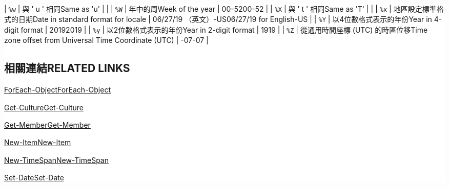 | `%w` | <span data-ttu-id="8bcf8-322">與 ' u ' 相同</span><span class="sxs-lookup"><span data-stu-id="8bcf8-322">Same as 'u'</span></span>                                                             |                          |
| `%W` | <span data-ttu-id="8bcf8-323">年中的周</span><span class="sxs-lookup"><span data-stu-id="8bcf8-323">Week of the year</span></span>                                                        | <span data-ttu-id="8bcf8-324">00-52</span><span class="sxs-lookup"><span data-stu-id="8bcf8-324">00-52</span></span>                    |
| `%X` | <span data-ttu-id="8bcf8-325">與 ' t ' 相同</span><span class="sxs-lookup"><span data-stu-id="8bcf8-325">Same as 'T'</span></span>                                                             |                          |
| `%x` | <span data-ttu-id="8bcf8-326">地區設定標準格式的日期</span><span class="sxs-lookup"><span data-stu-id="8bcf8-326">Date in standard format for locale</span></span>                                      | <span data-ttu-id="8bcf8-327">06/27/19 （英文）-US</span><span class="sxs-lookup"><span data-stu-id="8bcf8-327">06/27/19 for English-US</span></span>  |
| `%Y` | <span data-ttu-id="8bcf8-328">以4位數格式表示的年份</span><span class="sxs-lookup"><span data-stu-id="8bcf8-328">Year in 4-digit format</span></span>                                                  | <span data-ttu-id="8bcf8-329">2019</span><span class="sxs-lookup"><span data-stu-id="8bcf8-329">2019</span></span>                     |
| `%y` | <span data-ttu-id="8bcf8-330">以2位數格式表示的年份</span><span class="sxs-lookup"><span data-stu-id="8bcf8-330">Year in 2-digit format</span></span>                                                  | <span data-ttu-id="8bcf8-331">19</span><span class="sxs-lookup"><span data-stu-id="8bcf8-331">19</span></span>                       |
| `%Z` | <span data-ttu-id="8bcf8-332">從通用時間座標 (UTC) 的時區位移</span><span class="sxs-lookup"><span data-stu-id="8bcf8-332">Time zone offset from Universal Time Coordinate (UTC)</span></span>                   | <span data-ttu-id="8bcf8-333">-07</span><span class="sxs-lookup"><span data-stu-id="8bcf8-333">-07</span></span>                      |

## <span data-ttu-id="8bcf8-334">相關連結</span><span class="sxs-lookup"><span data-stu-id="8bcf8-334">RELATED LINKS</span></span>

[<span data-ttu-id="8bcf8-335">ForEach-Object</span><span class="sxs-lookup"><span data-stu-id="8bcf8-335">ForEach-Object</span></span>](../Microsoft.PowerShell.Core/ForEach-Object.md)

[<span data-ttu-id="8bcf8-336">Get-Culture</span><span class="sxs-lookup"><span data-stu-id="8bcf8-336">Get-Culture</span></span>](Get-Culture.md)

[<span data-ttu-id="8bcf8-337">Get-Member</span><span class="sxs-lookup"><span data-stu-id="8bcf8-337">Get-Member</span></span>](Get-Member.md)

[<span data-ttu-id="8bcf8-338">New-Item</span><span class="sxs-lookup"><span data-stu-id="8bcf8-338">New-Item</span></span>](../Microsoft.PowerShell.Management/New-Item.md)

[<span data-ttu-id="8bcf8-339">New-TimeSpan</span><span class="sxs-lookup"><span data-stu-id="8bcf8-339">New-TimeSpan</span></span>](New-TimeSpan.md)

[<span data-ttu-id="8bcf8-340">Set-Date</span><span class="sxs-lookup"><span data-stu-id="8bcf8-340">Set-Date</span></span>](Set-Date.md)
